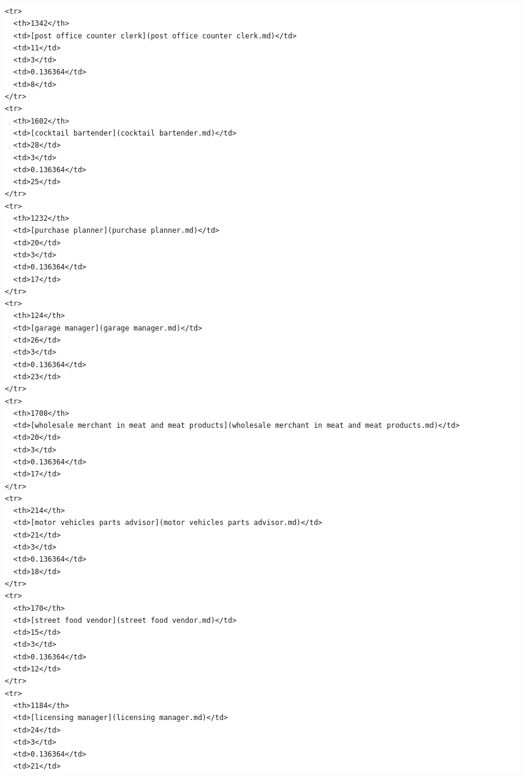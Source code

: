     <tr>
      <th>1342</th>
      <td>[post office counter clerk](post office counter clerk.md)</td>
      <td>11</td>
      <td>3</td>
      <td>0.136364</td>
      <td>8</td>
    </tr>
    <tr>
      <th>1602</th>
      <td>[cocktail bartender](cocktail bartender.md)</td>
      <td>28</td>
      <td>3</td>
      <td>0.136364</td>
      <td>25</td>
    </tr>
    <tr>
      <th>1232</th>
      <td>[purchase planner](purchase planner.md)</td>
      <td>20</td>
      <td>3</td>
      <td>0.136364</td>
      <td>17</td>
    </tr>
    <tr>
      <th>124</th>
      <td>[garage manager](garage manager.md)</td>
      <td>26</td>
      <td>3</td>
      <td>0.136364</td>
      <td>23</td>
    </tr>
    <tr>
      <th>1708</th>
      <td>[wholesale merchant in meat and meat products](wholesale merchant in meat and meat products.md)</td>
      <td>20</td>
      <td>3</td>
      <td>0.136364</td>
      <td>17</td>
    </tr>
    <tr>
      <th>214</th>
      <td>[motor vehicles parts advisor](motor vehicles parts advisor.md)</td>
      <td>21</td>
      <td>3</td>
      <td>0.136364</td>
      <td>18</td>
    </tr>
    <tr>
      <th>170</th>
      <td>[street food vendor](street food vendor.md)</td>
      <td>15</td>
      <td>3</td>
      <td>0.136364</td>
      <td>12</td>
    </tr>
    <tr>
      <th>1184</th>
      <td>[licensing manager](licensing manager.md)</td>
      <td>24</td>
      <td>3</td>
      <td>0.136364</td>
      <td>21</td>